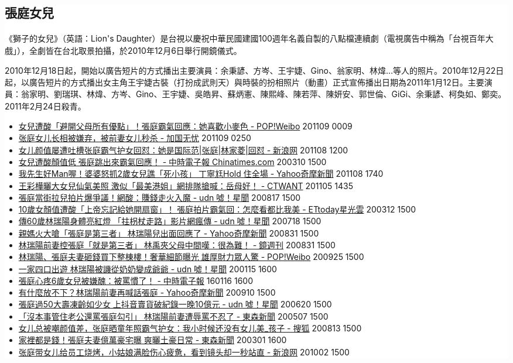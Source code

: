 ## 張庭女兒

《獅子的女兒》（英語：Lion's Daughter）是台視以慶祝中華民國建國100週年名義自製的八點檔連續劇（電視廣告中稱為「台視百年大戲」），全劇皆在台北取景拍攝，於2010年12月6日舉行開鏡儀式。

2010年12月18日起，開始以廣告短片的方式播出主要演員：余秉諺、方岑、王宇婕、Gino、翁家明、林煒…等人的照片。2010年12月22日起，以廣告短片的方式播出女主角王宇婕古裝（打扮成武則天）與時裝的扮相照片（動畫）正式宣佈播出日期為2011年1月12日。主要演員：翁家明、劉瑞琪、林煒、方岑、Gino、王宇婕、吳皓昇、蘇炳憲、陳熙峰、陳若萍、陳妍安、郭世倫、GiGi、余秉諺、柯奐如、鄭奕。2011年2月24日殺青。
- [女兒遭酸「避開父母所有優點」！張庭霸氣回應：她喜歡小麥色 - POP!Weibo](https://ipop.sina.com.tw/posts/507420 "女兒遭酸「避開父母所有優點」！張庭霸氣回應：她喜歡小麥色 - POP!Weibo") 201109 0009
- [张庭女儿长相被嫌弃，被前妻女儿秒杀 - 加国无忧](https://info.51.ca/news/sportent/2020-11/943022.html "张庭女儿长相被嫌弃，被前妻女儿秒杀 - 加国无忧") 201109 0250
- [女儿颜值屡遭吐槽张庭霸气护女回怼：她是国际范|张庭|林家菱|回怼 - 新浪网](https://ent.sina.com.cn/s/h/2020-11-08/doc-iiznezxs0639127.shtml "女儿颜值屡遭吐槽张庭霸气护女回怼：她是国际范|张庭|林家菱|回怼 - 新浪网") 201108 1200
- [女兒遭酸顏值低 張庭跳出來霸氣回應！ - 中時電子報 Chinatimes.com](https://www.chinatimes.com/realtimenews/20200310000030-260404 "女兒遭酸顏值低 張庭跳出來霸氣回應！ - 中時電子報 Chinatimes.com") 200310 1500
- [我先生好Man喔！婆婆怒抓2歲女兒譙「死小孩」 丁寧尪Hold 住全場 - Yahoo奇摩新聞](https://tw.news.yahoo.com/%E6%88%91%E5%85%88%E7%94%9F%E5%A5%BDman%E5%96%94-%E5%A9%86%E5%A9%86%E6%80%92%E6%8A%932%E6%AD%B2%E5%A5%B3%E5%85%92%E8%AD%99-%E6%AD%BB%E5%B0%8F%E5%AD%A9-%E4%B8%81%E5%AF%A7%E5%B0%AAhold-%E4%BD%8F%E5%85%A8%E5%A0%B4-094042591.html "我先生好Man喔！婆婆怒抓2歲女兒譙「死小孩」 丁寧尪Hold 住全場 - Yahoo奇摩新聞") 201108 1740
- [王彩樺曬大女兒仙氣美照 激似「最美港姐」網排隊搶喊：岳母好！ - CTWANT](https://www.ctwant.com/article/82777 "王彩樺曬大女兒仙氣美照 激似「最美港姐」網排隊搶喊：岳母好！ - CTWANT") 201105 1435
- [張庭當街拉兒拍片爆爭議！網酸：賺錢走火入魔 - udn 噓！星聞](https://stars.udn.com/star/story/10091/4788606 "張庭當街拉兒拍片爆爭議！網酸：賺錢走火入魔 - udn 噓！星聞") 200817 1500
- [10歲女顏值遭酸「上帝忘記給她開扇窗」！ 張庭拍片霸氣回：怎麼看都比我美 - ETtoday星光雲](https://star.ettoday.net/news/1666393 "10歲女顏值遭酸「上帝忘記給她開扇窗」！ 張庭拍片霸氣回：怎麼看都比我美 - ETtoday星光雲") 200312 1500
- [傳60歲林瑞陽身體亮紅燈 「拄枴杖走路」影片網瘋傳 - udn 噓！星聞](https://stars.udn.com/star/story/10089/4711249 "傳60歲林瑞陽身體亮紅燈 「拄枴杖走路」影片網瘋傳 - udn 噓！星聞") 200718 1500
- [親媽火大嗆「張庭是第三者」 林瑞陽兒出面回應了 - Yahoo奇摩新聞](https://tw.news.yahoo.com/%E8%A6%AA%E5%AA%BD%E7%81%AB%E5%A4%A7%E5%97%86-%E5%BC%B5%E5%BA%AD%E6%98%AF%E7%AC%AC%E4%B8%89%E8%80%85-%E6%9E%97%E7%91%9E%E9%99%BD%E5%85%92%E5%87%BA%E9%9D%A2%E5%9B%9E%E6%87%89%E4%BA%86-092503060.html "親媽火大嗆「張庭是第三者」 林瑞陽兒出面回應了 - Yahoo奇摩新聞") 200831 1500
- [林瑞陽前妻控張庭「就是第三者」 林禹夾父母中間嘆：很為難！ - 鏡週刊](https://www.mirrormedia.mg/story/20200831ent034/ "林瑞陽前妻控張庭「就是第三者」 林禹夾父母中間嘆：很為難！ - 鏡週刊") 200831 1500
- [林瑞陽、張庭夫妻砸錢買下整棟樓！奢華細節曝光 雄厚財力眾人驚 - POP!Weibo](https://ipop.sina.com.tw/posts/499072 "林瑞陽、張庭夫妻砸錢買下整棟樓！奢華細節曝光 雄厚財力眾人驚 - POP!Weibo") 200925 1500
- [一家四口出遊 林瑞陽被譏從奶奶變成爺爺 - udn 噓！星聞](https://stars.udn.com/star/story/10091/4289329 "一家四口出遊 林瑞陽被譏從奶奶變成爺爺 - udn 噓！星聞") 200115 1600
- [張庭心疼6歲女兒被嫌醜：被罵慣了！ - 中時電子報](https://www.chinatimes.com/realtimenews/20160116002649-260404 "張庭心疼6歲女兒被嫌醜：被罵慣了！ - 中時電子報") 160116 1600
- [有什麼放不下？林瑞陽前妻再喊話張庭 - Yahoo奇摩新聞](https://tw.news.yahoo.com/%E6%9C%89%E4%BB%80%E9%BA%BC%E6%94%BE%E4%B8%8D%E4%B8%8B-%E6%9E%97%E7%91%9E%E9%99%BD%E5%89%8D%E5%A6%BB%E5%86%8D%E5%96%8A%E8%A9%B1%E5%BC%B5%E5%BA%AD-063006417.html "有什麼放不下？林瑞陽前妻再喊話張庭 - Yahoo奇摩新聞") 200910 1500
- [張庭過50大壽凍齡如少女 上抖音賣貨破紀錄一晚10億元 - udn 噓！星聞](https://stars.udn.com/star/story/10091/4649116 "張庭過50大壽凍齡如少女 上抖音賣貨破紀錄一晚10億元 - udn 噓！星聞") 200620 1500
- [「沒本事管住老公還罵張庭勾引」 林瑞陽前妻遭辱罵不忍了 - 東森新聞](https://news.ebc.net.tw/news/entertainment/209081 "「沒本事管住老公還罵張庭勾引」 林瑞陽前妻遭辱罵不忍了 - 東森新聞") 200507 1500
- [女儿总被嘲颜值差，张庭晒童年照霸气护女：我小时候还没有女儿美_孩子 - 搜狐](http://www.sohu.com/a/413016492_100199497 "女儿总被嘲颜值差，张庭晒童年照霸气护女：我小时候还没有女儿美_孩子 - 搜狐") 200813 1500
- [家裡都是錢！張庭夫妻億萬豪宅曝 爽曬土豪日常 - 東森新聞](https://news.ebc.net.tw/news/entertainment/199408 "家裡都是錢！張庭夫妻億萬豪宅曝 爽曬土豪日常 - 東森新聞") 200301 1600
- [张庭带女儿给员工烧烤，小姑娘满脸伤心疲惫，看到镜头却一秒站直 - 新浪网](https://k.sina.com.cn/article_5722989812_1551de4f400100ygz6.html?from=ent&subch=star "张庭带女儿给员工烧烤，小姑娘满脸伤心疲惫，看到镜头却一秒站直 - 新浪网") 201002 1500
